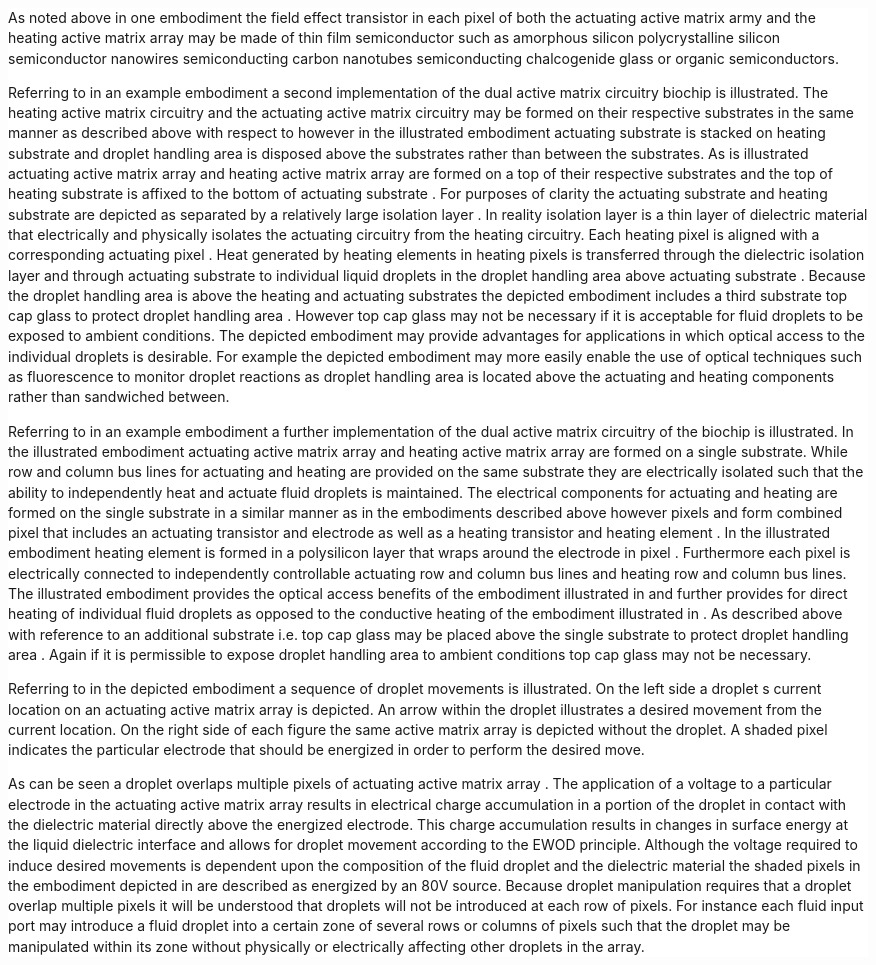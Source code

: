As noted above in one embodiment the field effect transistor in each pixel of both the actuating active matrix army and the heating active matrix array may be made of thin film semiconductor such as amorphous silicon polycrystalline silicon semiconductor nanowires semiconducting carbon nanotubes semiconducting chalcogenide glass or organic semiconductors.

Referring to in an example embodiment a second implementation of the dual active matrix circuitry biochip is illustrated. The heating active matrix circuitry and the actuating active matrix circuitry may be formed on their respective substrates in the same manner as described above with respect to however in the illustrated embodiment actuating substrate is stacked on heating substrate and droplet handling area is disposed above the substrates rather than between the substrates. As is illustrated actuating active matrix array and heating active matrix array are formed on a top of their respective substrates and the top of heating substrate is affixed to the bottom of actuating substrate . For purposes of clarity the actuating substrate and heating substrate are depicted as separated by a relatively large isolation layer . In reality isolation layer is a thin layer of dielectric material that electrically and physically isolates the actuating circuitry from the heating circuitry. Each heating pixel is aligned with a corresponding actuating pixel . Heat generated by heating elements in heating pixels is transferred through the dielectric isolation layer and through actuating substrate to individual liquid droplets in the droplet handling area above actuating substrate . Because the droplet handling area is above the heating and actuating substrates the depicted embodiment includes a third substrate top cap glass to protect droplet handling area . However top cap glass may not be necessary if it is acceptable for fluid droplets to be exposed to ambient conditions. The depicted embodiment may provide advantages for applications in which optical access to the individual droplets is desirable. For example the depicted embodiment may more easily enable the use of optical techniques such as fluorescence to monitor droplet reactions as droplet handling area is located above the actuating and heating components rather than sandwiched between.

Referring to in an example embodiment a further implementation of the dual active matrix circuitry of the biochip is illustrated. In the illustrated embodiment actuating active matrix array and heating active matrix array are formed on a single substrate. While row and column bus lines for actuating and heating are provided on the same substrate they are electrically isolated such that the ability to independently heat and actuate fluid droplets is maintained. The electrical components for actuating and heating are formed on the single substrate in a similar manner as in the embodiments described above however pixels and form combined pixel that includes an actuating transistor and electrode as well as a heating transistor and heating element . In the illustrated embodiment heating element is formed in a polysilicon layer that wraps around the electrode in pixel . Furthermore each pixel is electrically connected to independently controllable actuating row and column bus lines and heating row and column bus lines. The illustrated embodiment provides the optical access benefits of the embodiment illustrated in and further provides for direct heating of individual fluid droplets as opposed to the conductive heating of the embodiment illustrated in . As described above with reference to an additional substrate i.e. top cap glass may be placed above the single substrate to protect droplet handling area . Again if it is permissible to expose droplet handling area to ambient conditions top cap glass may not be necessary.

Referring to in the depicted embodiment a sequence of droplet movements is illustrated. On the left side a droplet s current location on an actuating active matrix array is depicted. An arrow within the droplet illustrates a desired movement from the current location. On the right side of each figure the same active matrix array is depicted without the droplet. A shaded pixel indicates the particular electrode that should be energized in order to perform the desired move.

As can be seen a droplet overlaps multiple pixels of actuating active matrix array . The application of a voltage to a particular electrode in the actuating active matrix array results in electrical charge accumulation in a portion of the droplet in contact with the dielectric material directly above the energized electrode. This charge accumulation results in changes in surface energy at the liquid dielectric interface and allows for droplet movement according to the EWOD principle. Although the voltage required to induce desired movements is dependent upon the composition of the fluid droplet and the dielectric material the shaded pixels in the embodiment depicted in are described as energized by an 80V source. Because droplet manipulation requires that a droplet overlap multiple pixels it will be understood that droplets will not be introduced at each row of pixels. For instance each fluid input port may introduce a fluid droplet into a certain zone of several rows or columns of pixels such that the droplet may be manipulated within its zone without physically or electrically affecting other droplets in the array.
